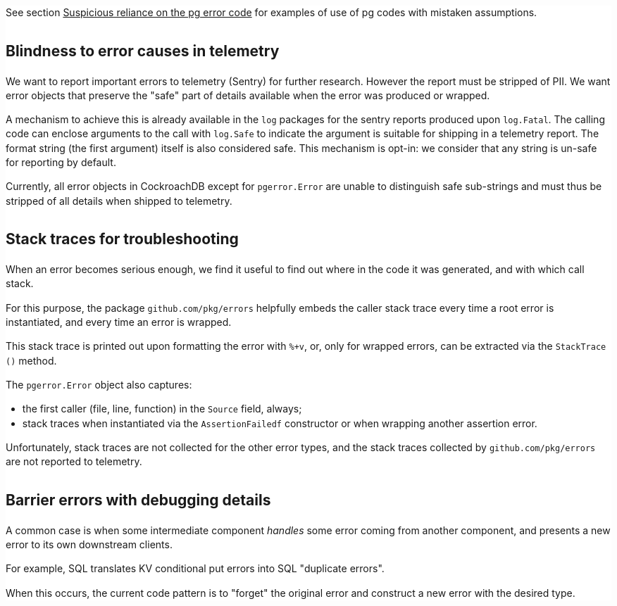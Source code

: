 See section [Suspicious reliance on the pg error
code](#suspicious-reliance-on-the-pg-error-code) for examples of
use of pg codes with mistaken assumptions.

## Blindness to error causes in telemetry

We want to report important errors to telemetry (Sentry) for further
research. However the report must be stripped of PII. We want error
objects that preserve the "safe" part of details available when the
error was produced or wrapped.

A mechanism to achieve this is already available in the `log` packages
for the sentry reports produced upon `log.Fatal`. The calling code can
enclose arguments to the call with `log.Safe` to indicate the argument
is suitable for shipping in a telemetry report. The format string (the
first argument) itself is also considered safe. This mechanism is
opt-in: we consider that any string is un-safe for reporting by
default.

Currently, all error objects in CockroachDB except for `pgerror.Error`
are unable to distinguish safe sub-strings and must thus be stripped
of all details when shipped to telemetry.

## Stack traces for troubleshooting

When an error becomes serious enough, we find it useful to find out
where in the code it was generated, and with which call stack.

For this purpose, the package `github.com/pkg/errors` helpfully embeds
the caller stack trace every time a root error is instantiated,
and every time an error is wrapped.

This stack trace is printed out upon formatting the error with `%+v`,
or, only for wrapped errors, can be extracted via the `StackTrace()` method.

The `pgerror.Error` object also captures:
- the first caller (file, line, function) in the `Source` field, always;
- stack traces when instantiated via the `AssertionFailedf` constructor
  or when wrapping another assertion error.

Unfortunately, stack traces are not collected for the other error types,
and the stack traces collected by `github.com/pkg/errors` are not
reported to telemetry.

## Barrier errors with debugging details

A common case is when some intermediate component *handles* some error
coming from another component, and presents a new error to its own
downstream clients.

For example, SQL translates KV conditional put errors into SQL "duplicate
errors".

When this occurs, the current code pattern is to "forget" the original
error and construct a new error with the desired type.
